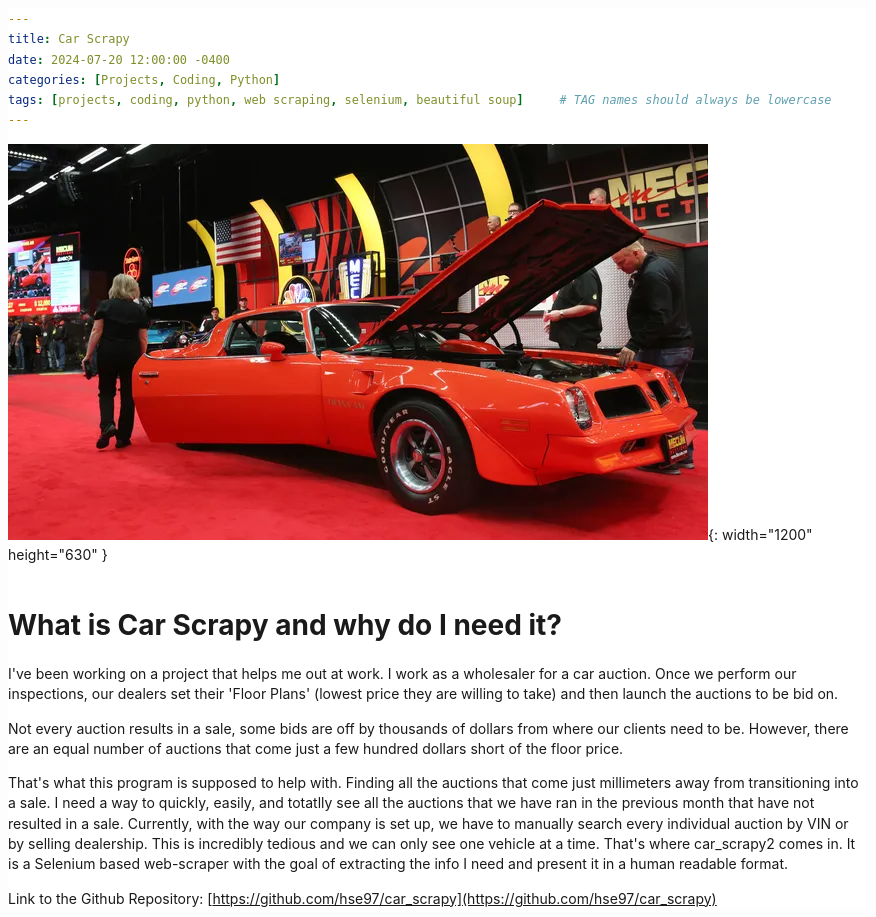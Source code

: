 ```yaml
---
title: Car Scrapy 
date: 2024-07-20 12:00:00 -0400
categories: [Projects, Coding, Python]
tags: [projects, coding, python, web scraping, selenium, beautiful soup]     # TAG names should always be lowercase
---
```


![Image Courtesy of Mecum Classic Car Auction ](assets/car-scrapy/carAuctionClassic.png){: width="1200" height="630" }


# What is Car Scrapy and why do I need it? 

I've been working on a project that helps me out at work. I work as a wholesaler for a car auction. Once we perform our inspections, our dealers set their 'Floor Plans' (lowest price they are willing to take) and then launch the auctions to be bid on. 

Not every auction results in a sale, some bids are off by thousands of dollars from where our clients need to be. However, there are an equal number of auctions that come just a few hundred dollars short of the floor price. 

That's what this program is supposed to help with. Finding all the auctions that come just millimeters away from transitioning into a sale. I need a way to quickly,  easily, and totatlly see all the auctions that we have ran in the previous month that have not resulted in a sale. Currently, with the way our company is set up, we have to manually search every individual auction by VIN or by selling dealership. This is incredibly tedious and we can only see one vehicle at a time. That's where car_scrapy2 comes in. It is a Selenium based web-scraper with the goal of extracting the info I need and present it in a human readable format. 

Link to the Github Repository: 
[https://github.com/hse97/car_scrapy](https://github.com/hse97/car_scrapy)

